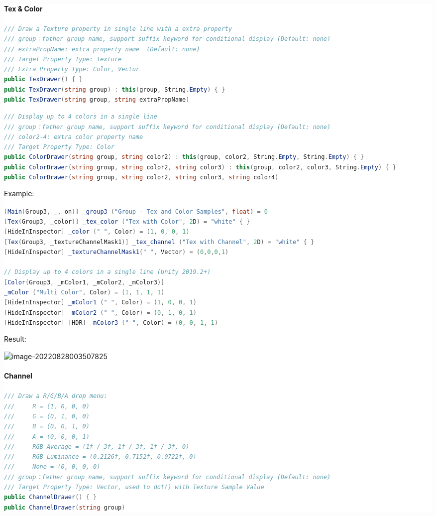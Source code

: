 

#### Tex & Color

```c#
/// Draw a Texture property in single line with a extra property
/// group：father group name, support suffix keyword for conditional display (Default: none)
/// extraPropName: extra property name  (Default: none)
/// Target Property Type: Texture
/// Extra Property Type: Color, Vector
public TexDrawer() { }
public TexDrawer(string group) : this(group, String.Empty) { }
public TexDrawer(string group, string extraPropName)

```

```c#
/// Display up to 4 colors in a single line
/// group：father group name, support suffix keyword for conditional display (Default: none)
/// color2-4: extra color property name 
/// Target Property Type: Color
public ColorDrawer(string group, string color2) : this(group, color2, String.Empty, String.Empty) { }
public ColorDrawer(string group, string color2, string color3) : this(group, color2, color3, String.Empty) { }
public ColorDrawer(string group, string color2, string color3, string color4)

```

Example:

```c#
[Main(Group3, _, on)] _group3 ("Group - Tex and Color Samples", float) = 0
[Tex(Group3, _color)] _tex_color ("Tex with Color", 2D) = "white" { }
[HideInInspector] _color (" ", Color) = (1, 0, 0, 1)
[Tex(Group3, _textureChannelMask1)] _tex_channel ("Tex with Channel", 2D) = "white" { }
[HideInInspector] _textureChannelMask1(" ", Vector) = (0,0,0,1)

// Display up to 4 colors in a single line (Unity 2019.2+)
[Color(Group3, _mColor1, _mColor2, _mColor3)]
_mColor ("Multi Color", Color) = (1, 1, 1, 1)
[HideInInspector] _mColor1 (" ", Color) = (1, 0, 0, 1)
[HideInInspector] _mColor2 (" ", Color) = (0, 1, 0, 1)
[HideInInspector] [HDR] _mColor3 (" ", Color) = (0, 0, 1, 1)

```

Result:

![image-20220828003507825](README_CN.assets/image-20220828003507825.png)

#### Channel

```c#
/// Draw a R/G/B/A drop menu:
/// 	R = (1, 0, 0, 0)
/// 	G = (0, 1, 0, 0)
/// 	B = (0, 0, 1, 0)
/// 	A = (0, 0, 0, 1)
/// 	RGB Average = (1f / 3f, 1f / 3f, 1f / 3f, 0)
/// 	RGB Luminance = (0.2126f, 0.7152f, 0.0722f, 0)
///		None = (0, 0, 0, 0)
/// group：father group name, support suffix keyword for conditional display (Default: none)
/// Target Property Type: Vector, used to dot() with Texture Sample Value 
public ChannelDrawer() { }
public ChannelDrawer(string group)
```
